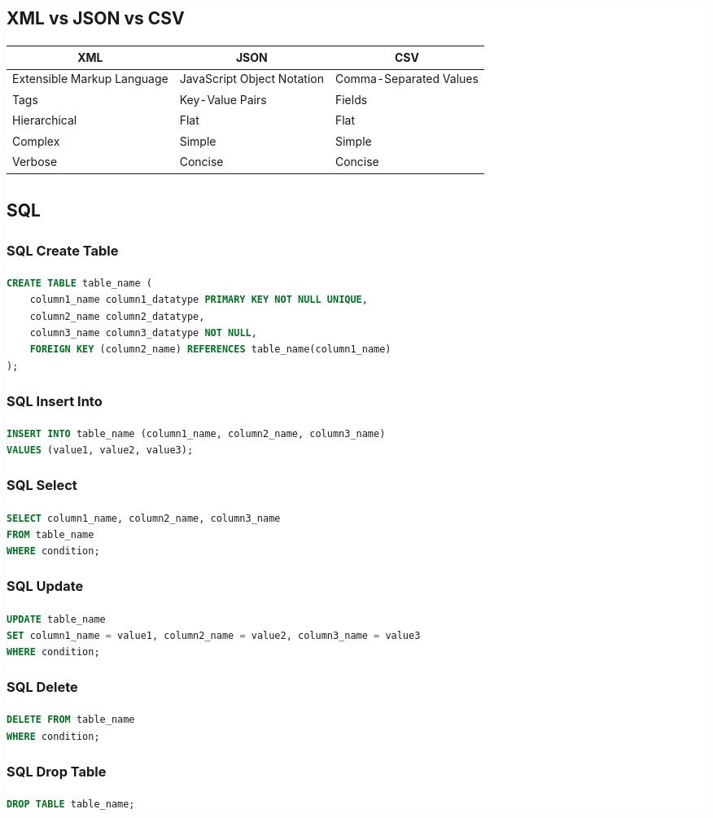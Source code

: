 ## XML vs JSON vs CSV

| XML | JSON | CSV |
| --- | --- | --- |
| Extensible Markup Language | JavaScript Object Notation | Comma-Separated Values |
| Tags | Key-Value Pairs | Fields |
| Hierarchical | Flat | Flat |
| Complex | Simple | Simple |
| Verbose | Concise | Concise |

## SQL
### SQL Create Table
```sql
CREATE TABLE table_name (
    column1_name column1_datatype PRIMARY KEY NOT NULL UNIQUE,
    column2_name column2_datatype,
    column3_name column3_datatype NOT NULL,
    FOREIGN KEY (column2_name) REFERENCES table_name(column1_name)
);
```

### SQL Insert Into
```sql
INSERT INTO table_name (column1_name, column2_name, column3_name)
VALUES (value1, value2, value3);
```

### SQL Select
```sql
SELECT column1_name, column2_name, column3_name
FROM table_name
WHERE condition;
```

### SQL Update
```sql
UPDATE table_name
SET column1_name = value1, column2_name = value2, column3_name = value3
WHERE condition;
```

### SQL Delete
```sql
DELETE FROM table_name
WHERE condition;
```

### SQL Drop Table
```sql
DROP TABLE table_name;
```